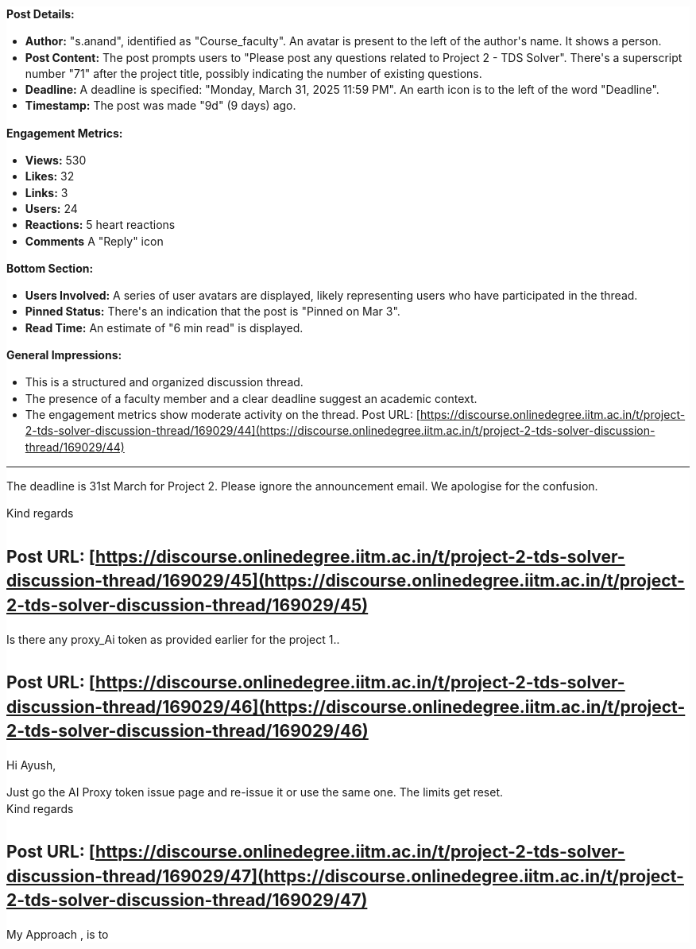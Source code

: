 **Post Details:**

*   **Author:** "s.anand", identified as "Course\_faculty". An avatar is present to the left of the author's name. It shows a person.
*   **Post Content:**  The post prompts users to "Please post any questions related to Project 2 - TDS Solver".  There's a superscript number "71" after the project title, possibly indicating the number of existing questions.
*   **Deadline:** A deadline is specified: "Monday, March 31, 2025 11:59 PM". An earth icon is to the left of the word "Deadline".
*   **Timestamp:** The post was made "9d" (9 days) ago.

**Engagement Metrics:**

*   **Views:** 530
*   **Likes:** 32
*   **Links:** 3
*   **Users:** 24
*   **Reactions:** 5 heart reactions
*   **Comments** A "Reply" icon

**Bottom Section:**

*   **Users Involved:** A series of user avatars are displayed, likely representing users who have participated in the thread.
*   **Pinned Status:**  There's an indication that the post is "Pinned on Mar 3".
*   **Read Time:**  An estimate of "6 min read" is displayed.

**General Impressions:**

*   This is a structured and organized discussion thread.
*   The presence of a faculty member and a clear deadline suggest an academic context.
*   The engagement metrics show moderate activity on the thread.
Post URL: [https://discourse.onlinedegree.iitm.ac.in/t/project-2-tds-solver-discussion-thread/169029/44](https://discourse.onlinedegree.iitm.ac.in/t/project-2-tds-solver-discussion-thread/169029/44)
---
The deadline is 31st March for Project 2. Please ignore the announcement email. We apologise for the confusion.

Kind regards

Post URL: [https://discourse.onlinedegree.iitm.ac.in/t/project-2-tds-solver-discussion-thread/169029/45](https://discourse.onlinedegree.iitm.ac.in/t/project-2-tds-solver-discussion-thread/169029/45)
---
Is there any proxy\_Ai token as provided earlier for the project 1..

Post URL: [https://discourse.onlinedegree.iitm.ac.in/t/project-2-tds-solver-discussion-thread/169029/46](https://discourse.onlinedegree.iitm.ac.in/t/project-2-tds-solver-discussion-thread/169029/46)
---
Hi Ayush,

Just go the AI Proxy token issue page and re-issue it or use the same one. The limits get reset.  
Kind regards

Post URL: [https://discourse.onlinedegree.iitm.ac.in/t/project-2-tds-solver-discussion-thread/169029/47](https://discourse.onlinedegree.iitm.ac.in/t/project-2-tds-solver-discussion-thread/169029/47)
---
My Approach , is to
